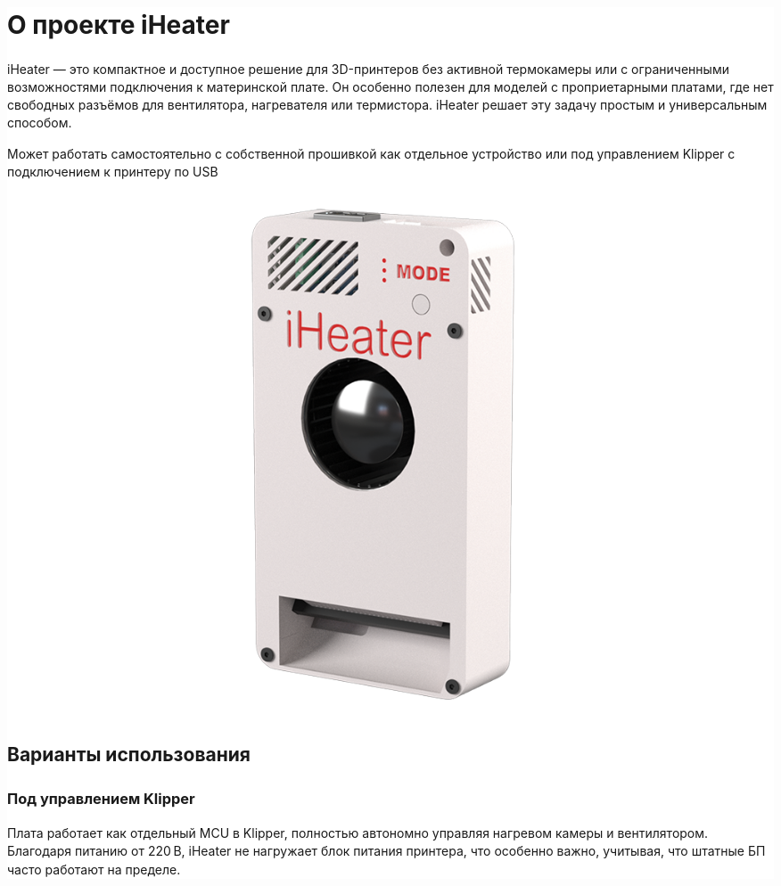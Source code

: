 # О проекте iHeater

iHeater — это компактное и доступное решение для 3D-принтеров без активной термокамеры или с ограниченными возможностями подключения к материнской плате. Он особенно полезен для моделей с проприетарными платами, где нет свободных разъёмов для вентилятора, нагревателя или термистора. iHeater решает эту задачу простым и универсальным способом.

Может работать самостоятельно с собственной прошивкой как отдельное устройство или под управлением Klipper с подключением к принтеру по USB

![iHeater](img/iHeater.png)
## Варианты использования
### Под управлением Klipper

Плата работает как отдельный MCU в Klipper, полностью автономно управляя нагревом камеры и вентилятором. Благодаря питанию от 220 В, iHeater не нагружает блок питания принтера, что особенно важно, учитывая, что штатные БП часто работают на пределе.
